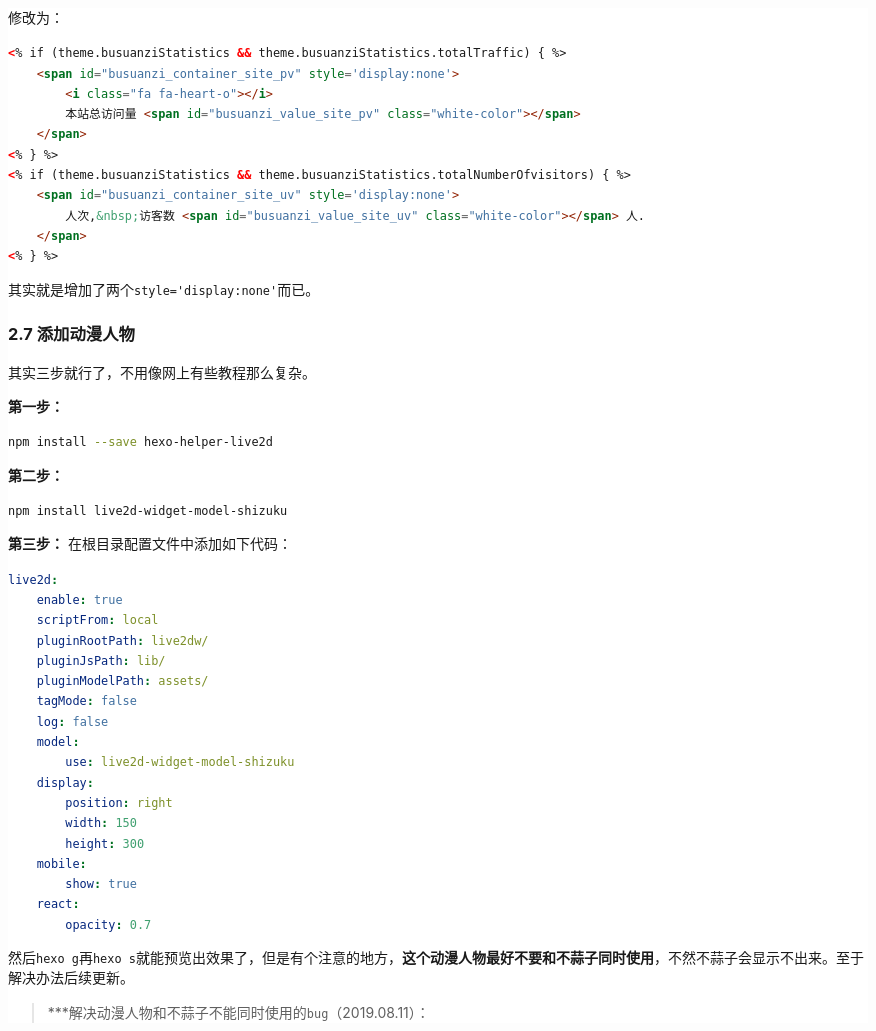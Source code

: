 修改为：

```html
<% if (theme.busuanziStatistics && theme.busuanziStatistics.totalTraffic) { %>
    <span id="busuanzi_container_site_pv" style='display:none'>
        <i class="fa fa-heart-o"></i>
        本站总访问量 <span id="busuanzi_value_site_pv" class="white-color"></span>
    </span>
<% } %>
<% if (theme.busuanziStatistics && theme.busuanziStatistics.totalNumberOfvisitors) { %>
    <span id="busuanzi_container_site_uv" style='display:none'>
        人次,&nbsp;访客数 <span id="busuanzi_value_site_uv" class="white-color"></span> 人.
    </span>
<% } %>
```
其实就是增加了两个`style='display:none'`而已。

### 2.7 添加动漫人物
其实三步就行了，不用像网上有些教程那么复杂。

**第一步：**
```bash
npm install --save hexo-helper-live2d
```
**第二步：**
```bash
npm install live2d-widget-model-shizuku
```
**第三步：**
在根目录配置文件中添加如下代码：
```yml
live2d:
    enable: true
    scriptFrom: local
    pluginRootPath: live2dw/
    pluginJsPath: lib/
    pluginModelPath: assets/
    tagMode: false
    log: false
    model:
        use: live2d-widget-model-shizuku
    display:
        position: right
        width: 150
        height: 300
    mobile:
        show: true
    react:
        opacity: 0.7
```
然后`hexo g`再`hexo s`就能预览出效果了，但是有个注意的地方，**这个动漫人物最好不要和不蒜子同时使用**，不然不蒜子会显示不出来。至于解决办法后续更新。

> ***解决动漫人物和不蒜子不能同时使用的`bug`（2019.08.11）：
